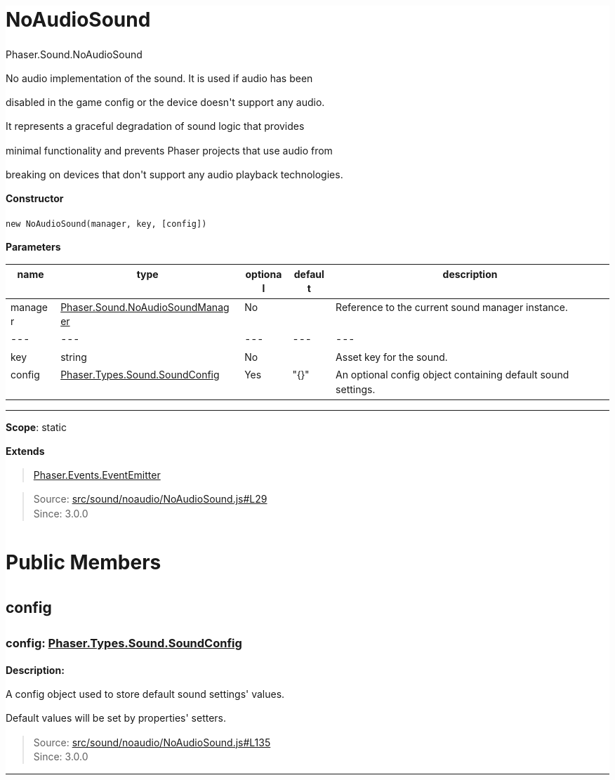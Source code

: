 # NoAudioSound

Phaser.Sound.NoAudioSound

No audio implementation of the sound. It is used if audio has been

disabled in the game config or the device doesn't support any audio.

It represents a graceful degradation of sound logic that provides

minimal functionality and prevents Phaser projects that use audio from

breaking on devices that don't support any audio playback technologies.

**Constructor**

`new NoAudioSound(manager, key, [config])`

**Parameters**

| name | type | optional | default | description |
| --- | --- | --- | --- | --- |
| manager | [Phaser.Sound.NoAudioSoundManager](sound-noaudiosoundmanager.md) | No |  | Reference to the current sound manager instance. |
| --- | --- | --- | --- | --- |
| key | string | No |  | Asset key for the sound. |
| config | [Phaser.Types.Sound.SoundConfig](../typedef/types-sound.md) | Yes | "{}" | An optional config object containing default sound settings. |

---

**Scope**: static

**Extends**

> [Phaser.Events.EventEmitter](events-eventemitter.md)

> Source: [src/sound/noaudio/NoAudioSound.js#L29](https://github.com/phaserjs/phaser/blob/v3.87.0/src/sound/noaudio/NoAudioSound.js#L29)  
> Since: 3.0.0

# Public Members

## config

### config: [Phaser.Types.Sound.SoundConfig](../typedef/types-sound.md)

**Description:**

A config object used to store default sound settings' values.

Default values will be set by properties' setters.

> Source: [src/sound/noaudio/NoAudioSound.js#L135](https://github.com/phaserjs/phaser/blob/v3.87.0/src/sound/noaudio/NoAudioSound.js#L135)  
> Since: 3.0.0

---